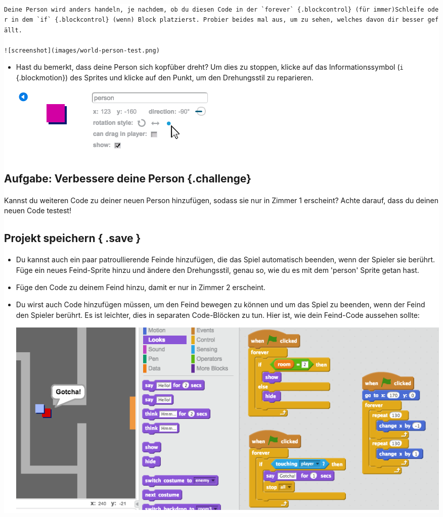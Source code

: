 	Deine Person wird anders handeln, je nachdem, ob du diesen Code in der `forever` {.blockcontrol} (für immer)Schleife oder in dem `if` {.blockcontrol} (wenn) Block platzierst. Probier beides mal aus, um zu sehen, welches davon dir besser gefällt.

	![screenshot](images/world-person-test.png)

+ Hast du bemerkt, dass deine Person sich kopfüber dreht? Um dies zu stoppen, klicke auf das Informationssymbol (`i`{.blockmotion}) des Sprites und klicke auf den Punkt, um den Drehungsstil zu reparieren.

	![screenshot](images/world-person-rotate.png)

## Aufgabe: Verbessere deine Person {.challenge}
Kannst du weiteren Code zu deiner neuen Person hinzufügen, sodass sie nur in Zimmer 1 erscheint? Achte darauf, dass du deinen neuen Code testest!

## Projekt speichern { .save }

+ Du kannst auch ein paar patroullierende Feinde hinzufügen, die das Spiel automatisch beenden, wenn der Spieler sie berührt. Füge ein neues Feind-Sprite hinzu und ändere den Drehungsstil, genau so, wie du es mit dem 'person' Sprite getan hast.

+ Füge den Code zu deinem Feind hinzu, damit er nur in Zimmer 2 erscheint.

+ Du wirst auch Code hinzufügen müssen, um den Feind bewegen zu können und um das Spiel zu beenden, wenn der Feind den Spieler berührt. Es ist leichter, dies in separaten Code-Blöcken zu tun. Hier ist, wie dein Feind-Code aussehen sollte:

	![screenshot](images/world-enemy-code.png)